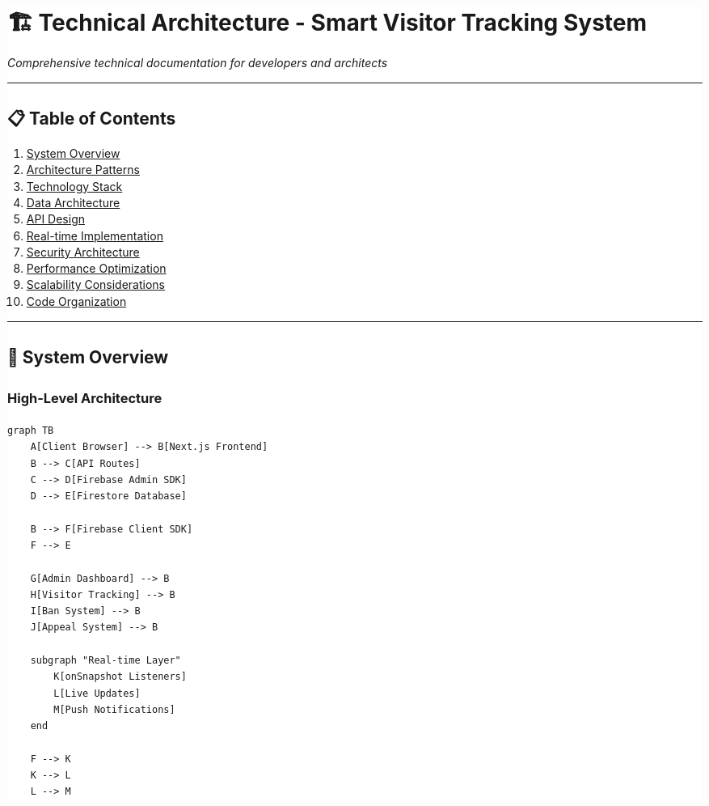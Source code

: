 # 🏗️ Technical Architecture - Smart Visitor Tracking System

*Comprehensive technical documentation for developers and architects*

---

## 📋 Table of Contents

1. [System Overview](#system-overview)
2. [Architecture Patterns](#architecture-patterns)
3. [Technology Stack](#technology-stack)
4. [Data Architecture](#data-architecture)
5. [API Design](#api-design)
6. [Real-time Implementation](#real-time-implementation)
7. [Security Architecture](#security-architecture)
8. [Performance Optimization](#performance-optimization)
9. [Scalability Considerations](#scalability-considerations)
10. [Code Organization](#code-organization)

---

## 🎯 System Overview

### High-Level Architecture

```mermaid
graph TB
    A[Client Browser] --> B[Next.js Frontend]
    B --> C[API Routes]
    C --> D[Firebase Admin SDK]
    D --> E[Firestore Database]
    
    B --> F[Firebase Client SDK]
    F --> E
    
    G[Admin Dashboard] --> B
    H[Visitor Tracking] --> B
    I[Ban System] --> B
    J[Appeal System] --> B
    
    subgraph "Real-time Layer"
        K[onSnapshot Listeners]
        L[Live Updates]
        M[Push Notifications]
    end
    
    F --> K
    K --> L
    L --> M
```
